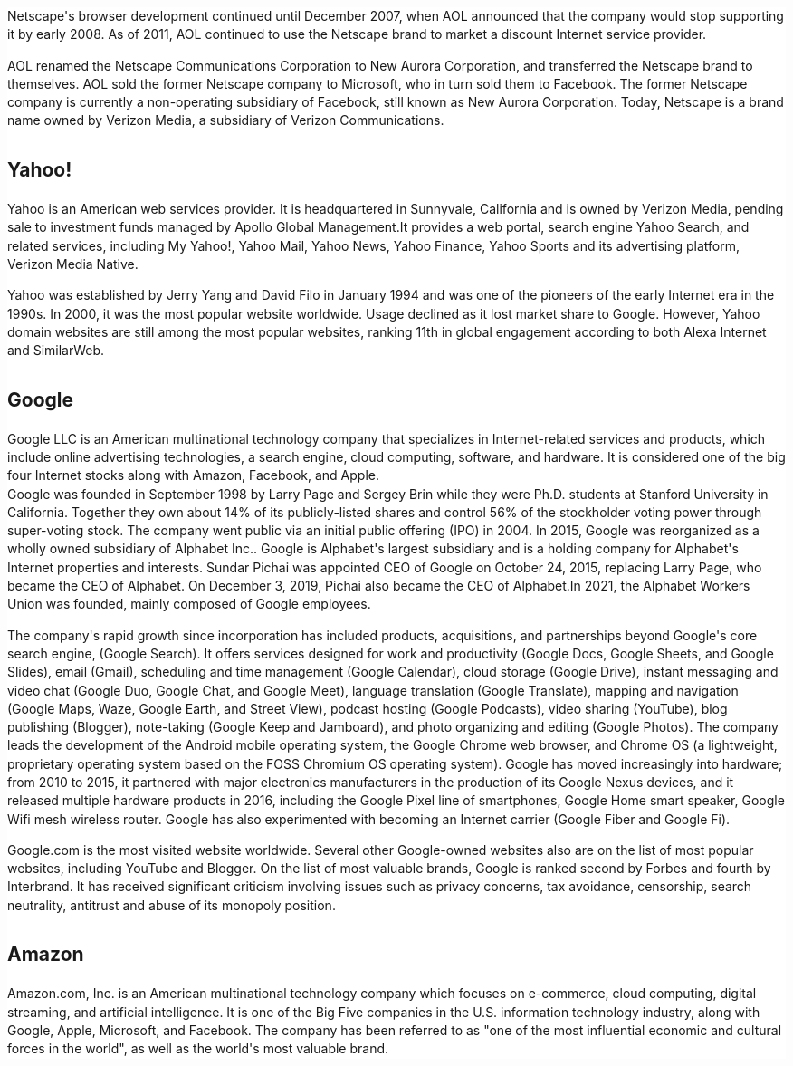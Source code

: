 Netscape's browser development continued until December 2007, when AOL announced that the company would stop supporting it by early 2008. As of 2011, AOL continued to use the Netscape brand to market a discount Internet service provider.</br>

AOL renamed the Netscape Communications Corporation to New Aurora Corporation, and transferred the Netscape brand to themselves. AOL sold the former Netscape company to Microsoft, who in turn sold them to Facebook. The former Netscape company is currently a non-operating subsidiary of Facebook, still known as New Aurora Corporation. Today, Netscape is a brand name owned by Verizon Media, a subsidiary of Verizon Communications.
## Yahoo!
Yahoo is an American web services provider. It is headquartered in Sunnyvale, California and is owned by Verizon Media, pending sale to investment funds managed by Apollo Global Management.It provides a web portal, search engine Yahoo Search, and related services, including My Yahoo!, Yahoo Mail, Yahoo News, Yahoo Finance, Yahoo Sports and its advertising platform, Verizon Media Native.</br>

Yahoo was established by Jerry Yang and David Filo in January 1994 and was one of the pioneers of the early Internet era in the 1990s. In 2000, it was the most popular website worldwide. Usage declined as it lost market share to Google. However, Yahoo domain websites are still among the most popular websites, ranking 11th in global engagement according to both Alexa Internet and SimilarWeb.
## Google
Google LLC is an American multinational technology company that specializes in Internet-related services and products, which include online advertising technologies, a search engine, cloud computing, software, and hardware. It is considered one of the big four Internet stocks along with Amazon, Facebook, and Apple.</br>
Google was founded in September 1998 by Larry Page and Sergey Brin while they were Ph.D. students at Stanford University in California. Together they own about 14% of its publicly-listed shares and control 56% of the stockholder voting power through super-voting stock. The company went public via an initial public offering (IPO) in 2004. In 2015, Google was reorganized as a wholly owned subsidiary of Alphabet Inc.. Google is Alphabet's largest subsidiary and is a holding company for Alphabet's Internet properties and interests. Sundar Pichai was appointed CEO of Google on October 24, 2015, replacing Larry Page, who became the CEO of Alphabet. On December 3, 2019, Pichai also became the CEO of Alphabet.In 2021, the Alphabet Workers Union was founded, mainly composed of Google employees.</br>

The company's rapid growth since incorporation has included products, acquisitions, and partnerships beyond Google's core search engine, (Google Search). It offers services designed for work and productivity (Google Docs, Google Sheets, and Google Slides), email (Gmail), scheduling and time management (Google Calendar), cloud storage (Google Drive), instant messaging and video chat (Google Duo, Google Chat, and Google Meet), language translation (Google Translate), mapping and navigation (Google Maps, Waze, Google Earth, and Street View), podcast hosting (Google Podcasts), video sharing (YouTube), blog publishing (Blogger), note-taking (Google Keep and Jamboard), and photo organizing and editing (Google Photos). The company leads the development of the Android mobile operating system, the Google Chrome web browser, and Chrome OS (a lightweight, proprietary operating system based on the FOSS Chromium OS operating system). Google has moved increasingly into hardware; from 2010 to 2015, it partnered with major electronics manufacturers in the production of its Google Nexus devices, and it released multiple hardware products in 2016, including the Google Pixel line of smartphones, Google Home smart speaker, Google Wifi mesh wireless router. Google has also experimented with becoming an Internet carrier (Google Fiber and Google Fi).</br>

Google.com is the most visited website worldwide. Several other Google-owned websites also are on the list of most popular websites, including YouTube and Blogger. On the list of most valuable brands, Google is ranked second by Forbes and fourth by Interbrand. It has received significant criticism involving issues such as privacy concerns, tax avoidance, censorship, search neutrality, antitrust and abuse of its monopoly position.
## Amazon
Amazon.com, Inc. is an American multinational technology company which focuses on e-commerce, cloud computing, digital streaming, and artificial intelligence. It is one of the Big Five companies in the U.S. information technology industry, along with Google, Apple, Microsoft, and Facebook. The company has been referred to as "one of the most influential economic and cultural forces in the world", as well as the world's most valuable brand.</br>
